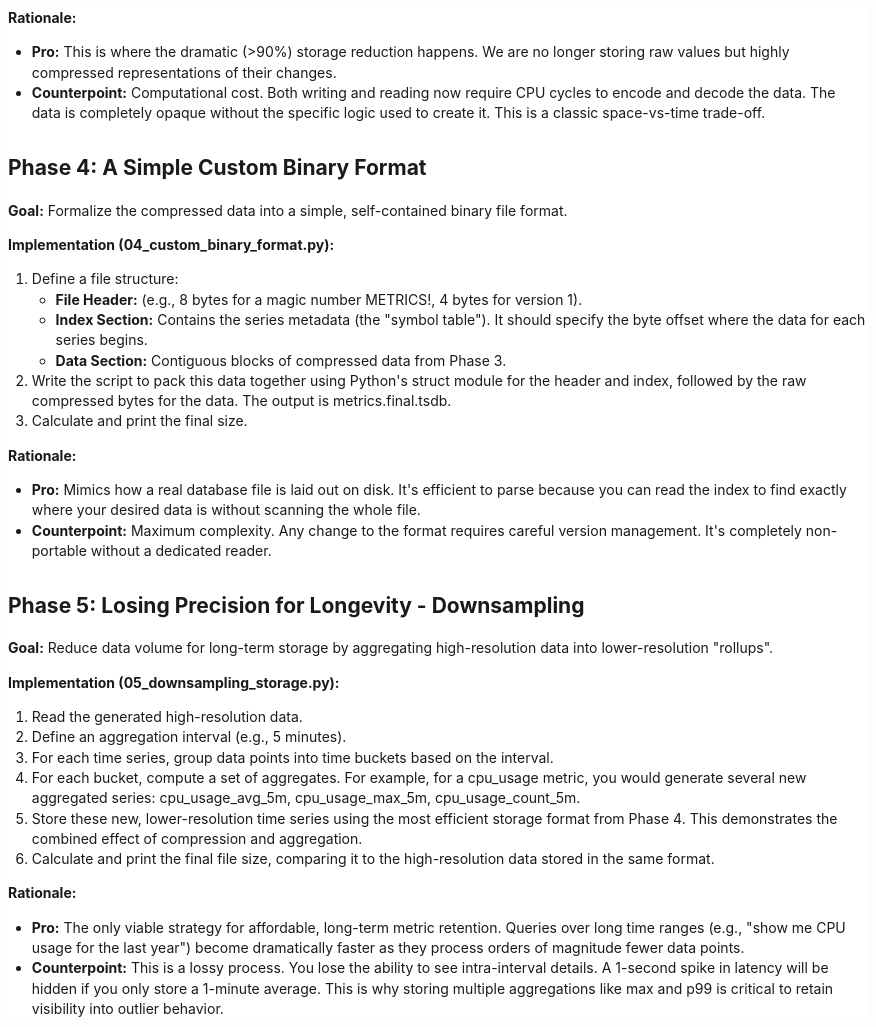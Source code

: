 **Rationale:**

* **Pro:** This is where the dramatic (\>90%) storage reduction happens. We are no longer storing raw values but highly compressed representations of their changes.  
* **Counterpoint:** Computational cost. Both writing and reading now require CPU cycles to encode and decode the data. The data is completely opaque without the specific logic used to create it. This is a classic space-vs-time trade-off.

## **Phase 4: A Simple Custom Binary Format**

**Goal:** Formalize the compressed data into a simple, self-contained binary file format.

**Implementation (04\_custom\_binary\_format.py):**

1. Define a file structure:  
   * **File Header:** (e.g., 8 bytes for a magic number METRICS\!, 4 bytes for version 1).  
   * **Index Section:** Contains the series metadata (the "symbol table"). It should specify the byte offset where the data for each series begins.  
   * **Data Section:** Contiguous blocks of compressed data from Phase 3\.  
2. Write the script to pack this data together using Python's struct module for the header and index, followed by the raw compressed bytes for the data. The output is metrics.final.tsdb.  
3. Calculate and print the final size.

**Rationale:**

* **Pro:** Mimics how a real database file is laid out on disk. It's efficient to parse because you can read the index to find exactly where your desired data is without scanning the whole file.  
* **Counterpoint:** Maximum complexity. Any change to the format requires careful version management. It's completely non-portable without a dedicated reader.

## **Phase 5: Losing Precision for Longevity \- Downsampling**

**Goal:** Reduce data volume for long-term storage by aggregating high-resolution data into lower-resolution "rollups".

**Implementation (05\_downsampling\_storage.py):**

1. Read the generated high-resolution data.  
2. Define an aggregation interval (e.g., 5 minutes).  
3. For each time series, group data points into time buckets based on the interval.  
4. For each bucket, compute a set of aggregates. For example, for a cpu\_usage metric, you would generate several new aggregated series: cpu\_usage\_avg\_5m, cpu\_usage\_max\_5m, cpu\_usage\_count\_5m.  
5. Store these new, lower-resolution time series using the most efficient storage format from Phase 4\. This demonstrates the combined effect of compression and aggregation.  
6. Calculate and print the final file size, comparing it to the high-resolution data stored in the same format.

**Rationale:**

* **Pro:** The only viable strategy for affordable, long-term metric retention. Queries over long time ranges (e.g., "show me CPU usage for the last year") become dramatically faster as they process orders of magnitude fewer data points.  
* **Counterpoint:** This is a lossy process. You lose the ability to see intra-interval details. A 1-second spike in latency will be hidden if you only store a 1-minute average. This is why storing multiple aggregations like max and p99 is critical to retain visibility into outlier behavior.
